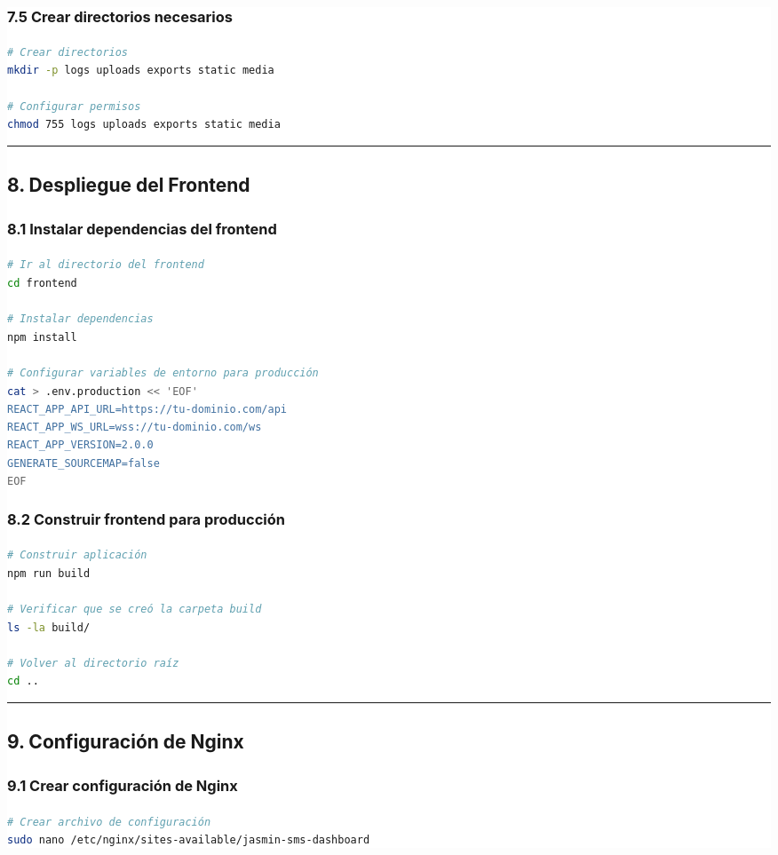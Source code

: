 ### 7.5 Crear directorios necesarios

```bash
# Crear directorios
mkdir -p logs uploads exports static media

# Configurar permisos
chmod 755 logs uploads exports static media
```

---

## 8. Despliegue del Frontend

### 8.1 Instalar dependencias del frontend

```bash
# Ir al directorio del frontend
cd frontend

# Instalar dependencias
npm install

# Configurar variables de entorno para producción
cat > .env.production << 'EOF'
REACT_APP_API_URL=https://tu-dominio.com/api
REACT_APP_WS_URL=wss://tu-dominio.com/ws
REACT_APP_VERSION=2.0.0
GENERATE_SOURCEMAP=false
EOF
```

### 8.2 Construir frontend para producción

```bash
# Construir aplicación
npm run build

# Verificar que se creó la carpeta build
ls -la build/

# Volver al directorio raíz
cd ..
```

---

## 9. Configuración de Nginx

### 9.1 Crear configuración de Nginx

```bash
# Crear archivo de configuración
sudo nano /etc/nginx/sites-available/jasmin-sms-dashboard
```
